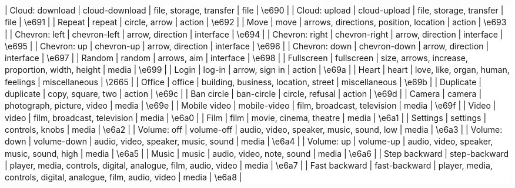 | Cloud: download                  | cloud-download              | file, storage, transfer                                                                                                            | file          | \e690   |
| Cloud: upload                    | cloud-upload                | file, storage, transfer                                                                                                            | file          | \e691   |
| Repeat                           | repeat                      | circle, arrow                                                                                                                      | action        | \e692   |
| Move                             | move                        | arrows, directions, position, location                                                                                             | action        | \e693   |
| Chevron: left                    | chevron-left                | arrow, direction                                                                                                                   | interface     | \e694   |
| Chevron: right                   | chevron-right               | arrow, direction                                                                                                                   | interface     | \e695   |
| Chevron: up                      | chevron-up                  | arrow, direction                                                                                                                   | interface     | \e696   |
| Chevron: down                    | chevron-down                | arrow, direction                                                                                                                   | interface     | \e697   |
| Random                           | random                      | arrows, aim                                                                                                                        | interface     | \e698   |
| Fullscreen                       | fullscreen                  | size, arrows, increase, proportion, width, height                                                                                  | media         | \e699   |
| Login                            | log-in                      | arrow, sign in                                                                                                                     | action        | \e69a   |
| Heart                            | heart                       | love, like, organ, human, feelings                                                                                                 | miscellaneous | \2665   |
| Office                           | office                      | building, business, location, street                                                                                               | miscellaneous | \e69b   |
| Duplicate                        | duplicate                   | copy, square, two                                                                                                                  | action        | \e69c   |
| Ban circle                       | ban-circle                  | circle, refusal                                                                                                                    | action        | \e69d   |
| Camera                           | camera                      | photograph, picture, video                                                                                                         | media         | \e69e   |
| Mobile video                     | mobile-video                | film, broadcast, television                                                                                                        | media         | \e69f   |
| Video                            | video                       | film, broadcast, television                                                                                                        | media         | \e6a0   |
| Film                             | film                        | movie, cinema, theatre                                                                                                             | media         | \e6a1   |
| Settings                         | settings                    | controls, knobs                                                                                                                    | media         | \e6a2   |
| Volume: off                      | volume-off                  | audio, video, speaker, music, sound, low                                                                                           | media         | \e6a3   |
| Volume: down                     | volume-down                 | audio, video, speaker, music, sound                                                                                                | media         | \e6a4   |
| Volume: up                       | volume-up                   | audio, video, speaker, music, sound, high                                                                                          | media         | \e6a5   |
| Music                            | music                       | audio, video, note, sound                                                                                                          | media         | \e6a6   |
| Step backward                    | step-backward               | player, media, controls, digital, analogue, film, audio, video                                                                     | media         | \e6a7   |
| Fast backward                    | fast-backward               | player, media, controls, digital, analogue, film, audio, video                                                                     | media         | \e6a8   |